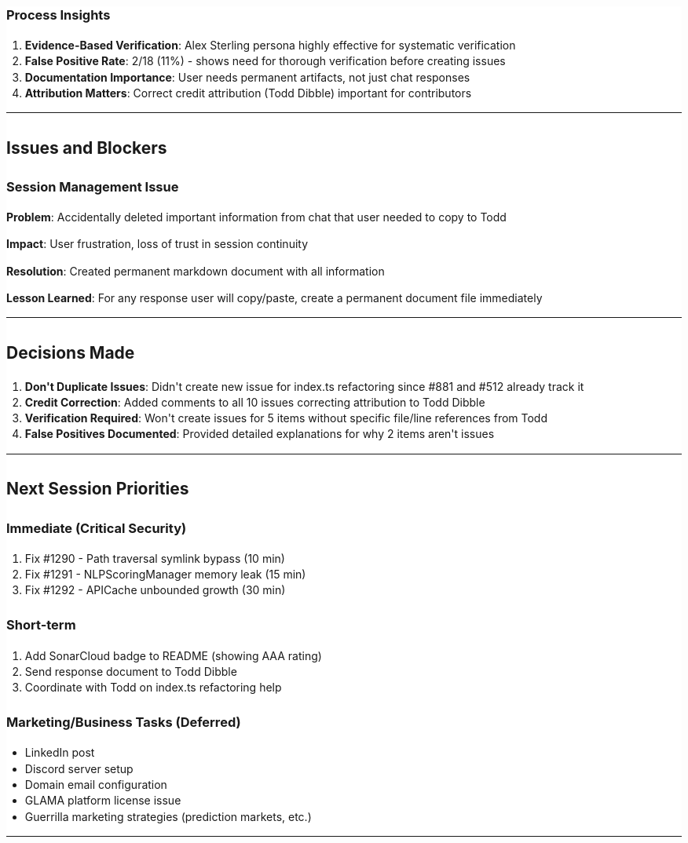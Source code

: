 ### Process Insights

1. **Evidence-Based Verification**: Alex Sterling persona highly effective for systematic verification
2. **False Positive Rate**: 2/18 (11%) - shows need for thorough verification before creating issues
3. **Documentation Importance**: User needs permanent artifacts, not just chat responses
4. **Attribution Matters**: Correct credit attribution (Todd Dibble) important for contributors

---

## Issues and Blockers

### Session Management Issue

**Problem**: Accidentally deleted important information from chat that user needed to copy to Todd

**Impact**: User frustration, loss of trust in session continuity

**Resolution**: Created permanent markdown document with all information

**Lesson Learned**: For any response user will copy/paste, create a permanent document file immediately

---

## Decisions Made

1. **Don't Duplicate Issues**: Didn't create new issue for index.ts refactoring since #881 and #512 already track it
2. **Credit Correction**: Added comments to all 10 issues correcting attribution to Todd Dibble
3. **Verification Required**: Won't create issues for 5 items without specific file/line references from Todd
4. **False Positives Documented**: Provided detailed explanations for why 2 items aren't issues

---

## Next Session Priorities

### Immediate (Critical Security)
1. Fix #1290 - Path traversal symlink bypass (10 min)
2. Fix #1291 - NLPScoringManager memory leak (15 min)
3. Fix #1292 - APICache unbounded growth (30 min)

### Short-term
1. Add SonarCloud badge to README (showing AAA rating)
2. Send response document to Todd Dibble
3. Coordinate with Todd on index.ts refactoring help

### Marketing/Business Tasks (Deferred)
- LinkedIn post
- Discord server setup
- Domain email configuration
- GLAMA platform license issue
- Guerrilla marketing strategies (prediction markets, etc.)

---